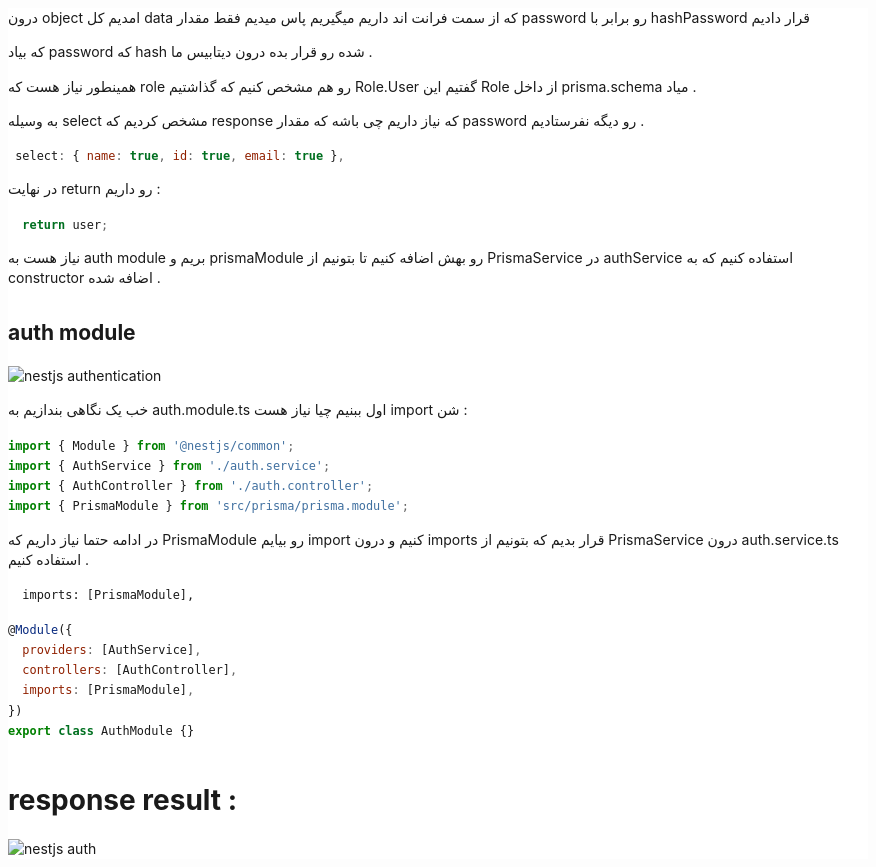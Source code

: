 درون object امدیم کل data که از سمت فرانت اند داریم میگیریم پاس میدیم فقط مقدار password رو برابر با hashPassword قرار دادیم 

که بیاد password که hash شده رو قرار بده درون دیتابیس ما . 

همینطور نیاز هست که role رو هم مشخص کنیم که گذاشتیم Role.User گفتیم این Role از داخل prisma.schema میاد . 

به وسیله select مشخص کردیم که response که نیاز داریم چی باشه که مقدار password رو دیگه نفرستادیم . 

```javascript
 select: { name: true, id: true, email: true },
```
در نهایت return رو داریم : 

```javascript
  return user;
```

نیاز هست به auth module بریم و prismaModule رو بهش اضافه کنیم تا بتونیم از PrismaService در authService استفاده کنیم که به constructor اضافه شده .

## auth module

<img src='https://github.com/mosenn/nestjs/assets/91747908/62a67874-756f-4a09-8a6e-9dacd82d58da' alt='nestjs authentication'>


خب یک نگاهی بندازیم به auth.module.ts اول ببنیم چیا نیاز هست import شن : 

```javascript
import { Module } from '@nestjs/common';
import { AuthService } from './auth.service';
import { AuthController } from './auth.controller';
import { PrismaModule } from 'src/prisma/prisma.module';
```

در ادامه حتما نیاز داریم که PrismaModule رو بیایم import کنیم و درون imports قرار بدیم که بتونیم از PrismaService درون auth.service.ts استفاده کنیم . 

```
  imports: [PrismaModule],
```

```javascript
@Module({
  providers: [AuthService],
  controllers: [AuthController],
  imports: [PrismaModule],
})
export class AuthModule {}
```

# response result : 

<img src='https://github.com/mosenn/nestjs/assets/91747908/f715fa81-66f3-48fb-b934-c8ddccac3151' alt='nestjs auth'>

